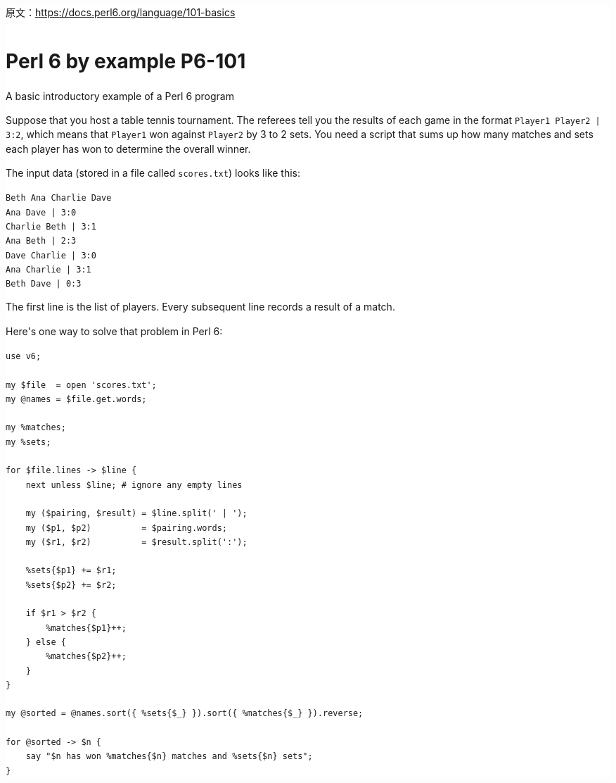 原文：https://docs.perl6.org/language/101-basics

# Perl 6 by example P6-101

A basic introductory example of a Perl 6 program

Suppose that you host a table tennis tournament. The referees tell you the results of each game in the format `Player1 Player2 | 3:2`, which means that `Player1` won against `Player2` by 3 to 2 sets. You need a script that sums up how many matches and sets each player has won to determine the overall winner.

The input data (stored in a file called `scores.txt`) looks like this:

```Perl6
Beth Ana Charlie Dave
Ana Dave | 3:0
Charlie Beth | 3:1
Ana Beth | 2:3
Dave Charlie | 3:0
Ana Charlie | 3:1
Beth Dave | 0:3
```

The first line is the list of players. Every subsequent line records a result of a match.

Here's one way to solve that problem in Perl 6:

```Perl6
use v6;
 
my $file  = open 'scores.txt';
my @names = $file.get.words;
 
my %matches;
my %sets;
 
for $file.lines -> $line {
    next unless $line; # ignore any empty lines 
 
    my ($pairing, $result) = $line.split(' | ');
    my ($p1, $p2)          = $pairing.words;
    my ($r1, $r2)          = $result.split(':');
 
    %sets{$p1} += $r1;
    %sets{$p2} += $r2;
 
    if $r1 > $r2 {
        %matches{$p1}++;
    } else {
        %matches{$p2}++;
    }
}
 
my @sorted = @names.sort({ %sets{$_} }).sort({ %matches{$_} }).reverse;
 
for @sorted -> $n {
    say "$n has won %matches{$n} matches and %sets{$n} sets";
}
```
